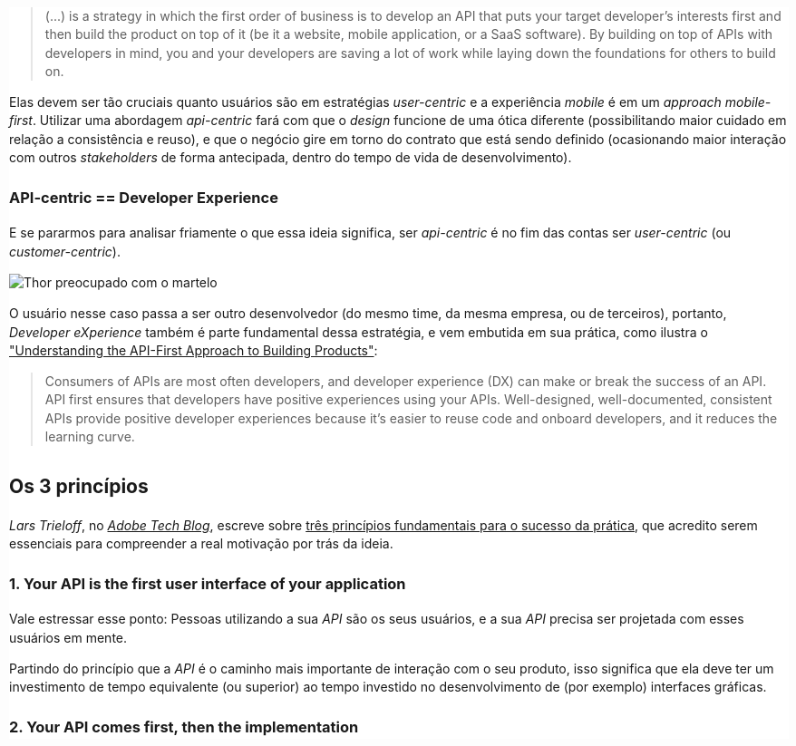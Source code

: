 > (...) is a strategy in which the first order of business is to develop an API that puts your target developer’s interests first and then build the product on top of it (be it a website, mobile application, or a SaaS software). By building on top of APIs with developers in mind, you and your developers are saving a lot of work while laying down the foundations for others to build on.

Elas devem ser tão cruciais quanto usuários são em estratégias _user-centric_ e a experiência
_mobile_ é em um _approach_ _mobile-first_. Utilizar uma abordagem _api-centric_
fará com que o _design_ funcione de uma ótica diferente (possibilitando maior cuidado em relação
a consistência e reuso), e que o negócio gire em torno do contrato que está sendo definido (ocasionando
maior interação com outros _stakeholders_ de forma antecipada, dentro do tempo de vida de desenvolvimento).

### API-centric == Developer Experience

E se pararmos para analisar friamente o que essa ideia significa, ser _api-centric_ é no fim das contas ser _user-centric_ (ou _customer-centric_).

![Thor preocupado com o martelo](/images/thor-ux.png "Não duvide da vontade do seu usuário. Ele vai descobrir um jeito de levantar o martelo (ibtimes.com)")

O usuário nesse caso passa a ser outro desenvolvedor (do mesmo time, da mesma empresa, ou de terceiros), portanto,
_Developer eXperience_ também é parte fundamental dessa estratégia, e vem embutida em sua prática, como ilustra o ["Understanding the API-First Approach to Building Products"](https://swagger.io/resources/articles/adopting-an-api-first-approach/ "Leia mais no Swagger.io"):

> Consumers of APIs are most often developers, and developer experience (DX) can make or break the success of an API. API first ensures that developers have positive experiences using your APIs. Well-designed, well-documented, consistent APIs provide positive developer experiences because it’s easier to reuse code and onboard developers, and it reduces the learning curve.

## Os 3 princípios

_Lars Trieloff_, no [_Adobe Tech Blog_](https://medium.com/adobetech "Leia o blog de tecnologia da Adobe"), escreve sobre
[três princípios fundamentais para o sucesso da prática](https://medium.com/adobetech/three-principles-of-api-first-design-fa6666d9f694 "Veja mais no Adobe Tech Blog"),
que acredito serem essenciais para compreender a real motivação por trás da ideia.

### 1. Your API is the first user interface of your application

Vale estressar esse ponto: Pessoas utilizando a sua _API_ são os seus usuários, e a sua _API_ precisa ser projetada com
esses usuários em mente.

Partindo do princípio que a _API_ é o caminho mais importante de interação com o seu produto, isso significa que ela
deve ter um investimento de tempo equivalente (ou superior) ao tempo investido no desenvolvimento de (por exemplo) interfaces
gráficas.

### 2. Your API comes first, then the implementation
